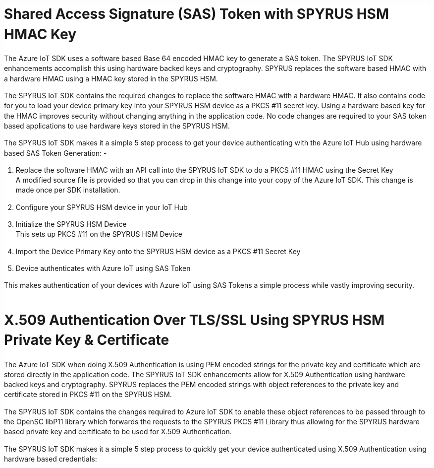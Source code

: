 Shared Access Signature (SAS) Token with SPYRUS HSM HMAC Key
============================================================

The Azure IoT SDK uses a software based Base 64 encoded HMAC key to
generate a SAS token. The SPYRUS IoT SDK enhancements accomplish this
using hardware backed keys and cryptography. SPYRUS replaces the
software based HMAC with a hardware HMAC using a HMAC key stored in the
SPYRUS HSM.

The SPYRUS IoT SDK contains the required changes to replace the software
HMAC with a hardware HMAC. It also contains code for you to load your
device primary key into your SPYRUS HSM device as a PKCS \#11 secret
key. Using a hardware based key for the HMAC improves security without
changing anything in the application code. No code changes are required
to your SAS token based applications to use hardware keys stored in the
SPYRUS HSM.

The SPYRUS IoT SDK makes it a simple 5 step process to get your device
authenticating with the Azure IoT Hub using hardware based SAS Token
Generation: -

1)  Replace the software HMAC with an API call into the SPYRUS IoT SDK
    to do a PKCS \#11 HMAC using the Secret Key\
    A modified source file is provided so that you can drop in this
    change into your copy of the Azure IoT SDK. This change is made once
    per SDK installation.

2)  Configure your SPYRUS HSM device in your IoT Hub

3)  Initialize the SPYRUS HSM Device\
    This sets up PKCS \#11 on the SPYRUS HSM Device

4)  Import the Device Primary Key onto the SPYRUS HSM device as a PKCS
    \#11 Secret Key

5)  Device authenticates with Azure IoT using SAS Token

This makes authentication of your devices with Azure IoT using SAS
Tokens a simple process while vastly improving security.

X.509 Authentication Over TLS/SSL Using SPYRUS HSM Private Key & Certificate
============================================================================

The Azure IoT SDK when doing X.509 Authentication is using PEM encoded
strings for the private key and certificate which are stored directly in
the application code. The SPYRUS IoT SDK enhancements allow for X.509
Authentication using hardware backed keys and cryptography. SPYRUS
replaces the PEM encoded strings with object references to the private
key and certificate stored in PKCS \#11 on the SPYRUS HSM.

The SPYRUS IoT SDK contains the changes required to Azure IoT SDK to
enable these object references to be passed through to the OpenSC libP11
library which forwards the requests to the SPYRUS PKCS \#11 Library thus
allowing for the SPYRUS hardware based private key and certificate to be
used for X.509 Authentication.

The SPYRUS IoT SDK makes it a simple 5 step process to quickly get your
device authenticated using X.509 Authentication using hardware based
credentials:
